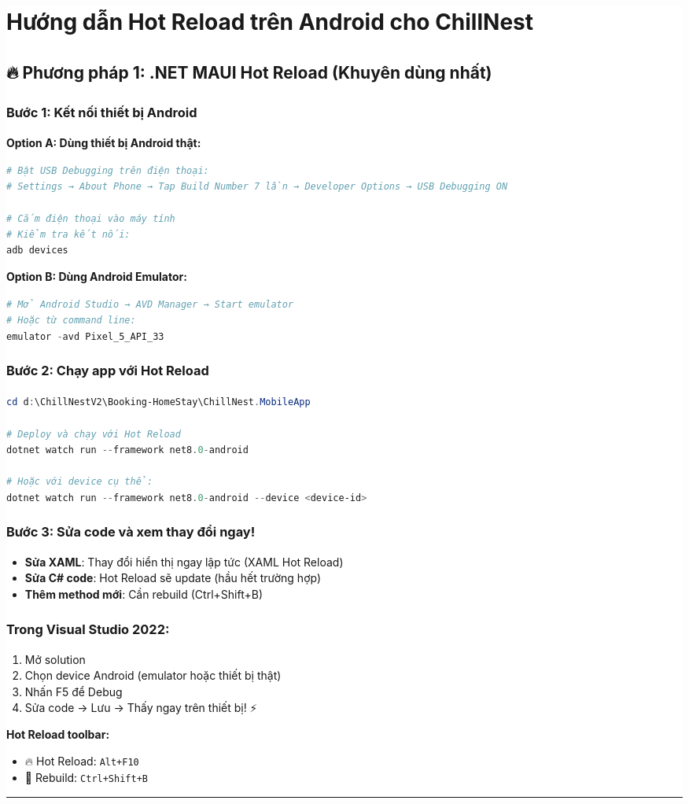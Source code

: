 # Hướng dẫn Hot Reload trên Android cho ChillNest

## 🔥 Phương pháp 1: .NET MAUI Hot Reload (Khuyên dùng nhất)

### Bước 1: Kết nối thiết bị Android

**Option A: Dùng thiết bị Android thật:**
```powershell
# Bật USB Debugging trên điện thoại:
# Settings → About Phone → Tap Build Number 7 lần → Developer Options → USB Debugging ON

# Cắm điện thoại vào máy tính
# Kiểm tra kết nối:
adb devices
```

**Option B: Dùng Android Emulator:**
```powershell
# Mở Android Studio → AVD Manager → Start emulator
# Hoặc từ command line:
emulator -avd Pixel_5_API_33
```

### Bước 2: Chạy app với Hot Reload

```powershell
cd d:\ChillNestV2\Booking-HomeStay\ChillNest.MobileApp

# Deploy và chạy với Hot Reload
dotnet watch run --framework net8.0-android

# Hoặc với device cụ thể:
dotnet watch run --framework net8.0-android --device <device-id>
```

### Bước 3: Sửa code và xem thay đổi ngay!

- **Sửa XAML**: Thay đổi hiển thị ngay lập tức (XAML Hot Reload)
- **Sửa C# code**: Hot Reload sẽ update (hầu hết trường hợp)
- **Thêm method mới**: Cần rebuild (Ctrl+Shift+B)

### Trong Visual Studio 2022:

1. Mở solution
2. Chọn device Android (emulator hoặc thiết bị thật)
3. Nhấn F5 để Debug
4. Sửa code → Lưu → Thấy ngay trên thiết bị! ⚡

**Hot Reload toolbar:**
- 🔥 Hot Reload: `Alt+F10`
- 🔄 Rebuild: `Ctrl+Shift+B`

---
